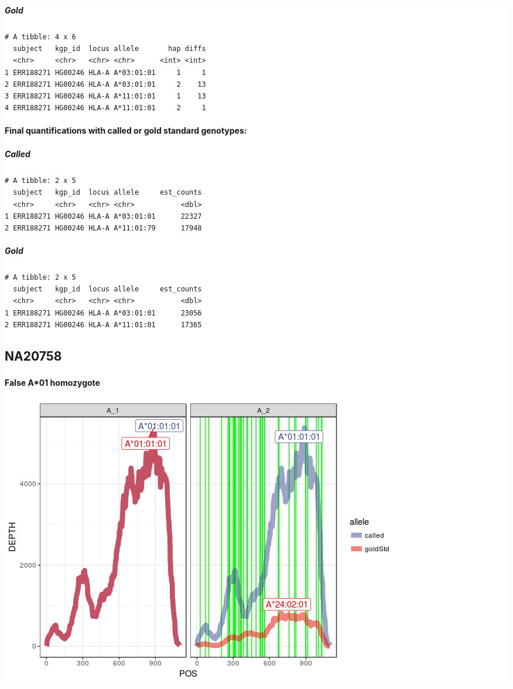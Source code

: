 ##### Gold

    # A tibble: 4 x 6
      subject   kgp_id  locus allele       hap diffs
      <chr>     <chr>   <chr> <chr>      <int> <int>
    1 ERR188271 HG00246 HLA-A A*03:01:01     1     1
    2 ERR188271 HG00246 HLA-A A*03:01:01     2    13
    3 ERR188271 HG00246 HLA-A A*11:01:01     1    13
    4 ERR188271 HG00246 HLA-A A*11:01:01     2     1

#### Final quantifications with called or gold standard genotypes:

##### Called

    # A tibble: 2 x 5
      subject   kgp_id  locus allele     est_counts
      <chr>     <chr>   <chr> <chr>           <dbl>
    1 ERR188271 HG00246 HLA-A A*03:01:01      22327
    2 ERR188271 HG00246 HLA-A A*11:01:79      17948

##### Gold

    # A tibble: 2 x 5
      subject   kgp_id  locus allele     est_counts
      <chr>     <chr>   <chr> <chr>           <dbl>
    1 ERR188271 HG00246 HLA-A A*03:01:01      23056
    2 ERR188271 HG00246 HLA-A A*11:01:01      17365

NA20758
-------

#### False A\*01 homozygote

![](report_on_typing_errors_files/figure-markdown_github/unnamed-chunk-133-1.png)

